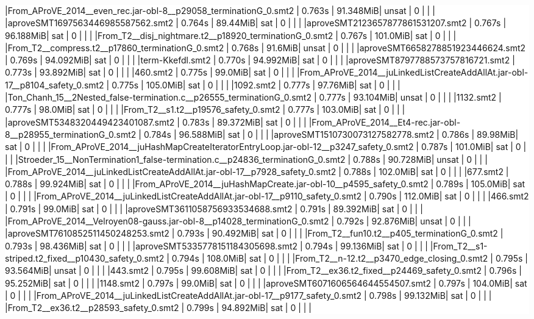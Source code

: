 |From_AProVE_2014__even_rec.jar-obl-8__p29058_terminationG_0.smt2 |    0.763s | 91.348MiB| unsat | 0 |  |  |
|aproveSMT1697563446985587562.smt2                            |    0.764s | 89.44MiB| sat | 0 |  |  |
|aproveSMT2123657877861531207.smt2                            |    0.767s | 96.188MiB| sat | 0 |  |  |
|From_T2__disj_nightmare.t2__p18920_terminationG_0.smt2       |    0.767s | 101.0MiB| sat | 0 |  |  |
|From_T2__compress.t2__p17860_terminationG_0.smt2             |    0.768s | 91.6MiB| unsat | 0 |  |  |
|aproveSMT6658278851923446624.smt2                            |    0.769s | 94.092MiB| sat | 0 |  |  |
|term-Kkefdl.smt2                                             |    0.770s | 94.992MiB| sat | 0 |  |  |
|aproveSMT8797788573757816721.smt2                            |    0.773s | 93.892MiB| sat | 0 |  |  |
|460.smt2                                                     |    0.775s | 99.0MiB| sat | 0 |  |  |
|From_AProVE_2014__juLinkedListCreateAddAllAt.jar-obl-17__p8104_safety_0.smt2 |    0.775s | 105.0MiB| sat | 0 |  |  |
|1092.smt2                                                    |    0.777s | 97.76MiB| sat | 0 |  |  |
|Ton_Chanh_15__2Nested_false-termination.c__p26555_terminationG_0.smt2 |    0.777s | 93.104MiB| unsat | 0 |  |  |
|1132.smt2                                                    |    0.777s | 98.0MiB| sat | 0 |  |  |
|From_T2__s1.t2__p19576_safety_0.smt2                         |    0.777s | 103.0MiB| sat | 0 |  |  |
|aproveSMT5348320449423401087.smt2                            |    0.783s | 89.372MiB| sat | 0 |  |  |
|From_AProVE_2014__Et4-rec.jar-obl-8__p28955_terminationG_0.smt2 |    0.784s | 96.588MiB| sat | 0 |  |  |
|aproveSMT1510730073127582778.smt2                            |    0.786s | 89.98MiB| sat | 0 |  |  |
|From_AProVE_2014__juHashMapCreateIteratorEntryLoop.jar-obl-12__p3247_safety_0.smt2 |    0.787s | 101.0MiB| sat | 0 |  |  |
|Stroeder_15__NonTermination1_false-termination.c__p24836_terminationG_0.smt2 |    0.788s | 90.728MiB| unsat | 0 |  |  |
|From_AProVE_2014__juLinkedListCreateAddAllAt.jar-obl-17__p7928_safety_0.smt2 |    0.788s | 102.0MiB| sat | 0 |  |  |
|677.smt2                                                     |    0.788s | 99.924MiB| sat | 0 |  |  |
|From_AProVE_2014__juHashMapCreate.jar-obl-10__p4595_safety_0.smt2 |    0.789s | 105.0MiB| sat | 0 |  |  |
|From_AProVE_2014__juLinkedListCreateAddAllAt.jar-obl-17__p9110_safety_0.smt2 |    0.790s | 112.0MiB| sat | 0 |  |  |
|466.smt2                                                     |    0.791s | 99.0MiB| sat | 0 |  |  |
|aproveSMT3611058756933534688.smt2                            |    0.791s | 89.392MiB| sat | 0 |  |  |
|From_AProVE_2014__Velroyen08-gauss.jar-obl-8__p14028_terminationG_0.smt2 |    0.792s | 92.876MiB| unsat | 0 |  |  |
|aproveSMT7610852511450248253.smt2                            |    0.793s | 90.492MiB| sat | 0 |  |  |
|From_T2__fun10.t2__p405_terminationG_0.smt2                  |    0.793s | 98.436MiB| sat | 0 |  |  |
|aproveSMT5335778151184305698.smt2                            |    0.794s | 99.136MiB| sat | 0 |  |  |
|From_T2__s1-striped.t2_fixed__p10430_safety_0.smt2           |    0.794s | 108.0MiB| sat | 0 |  |  |
|From_T2__n-12.t2__p3470_edge_closing_0.smt2                  |    0.795s | 93.564MiB| unsat | 0 |  |  |
|443.smt2                                                     |    0.795s | 99.608MiB| sat | 0 |  |  |
|From_T2__ex36.t2_fixed__p24469_safety_0.smt2                 |    0.796s | 95.252MiB| sat | 0 |  |  |
|1148.smt2                                                    |    0.797s | 99.0MiB| sat | 0 |  |  |
|aproveSMT6071606564644554507.smt2                            |    0.797s | 104.0MiB| sat | 0 |  |  |
|From_AProVE_2014__juLinkedListCreateAddAllAt.jar-obl-17__p9177_safety_0.smt2 |    0.798s | 99.132MiB| sat | 0 |  |  |
|From_T2__ex36.t2__p28593_safety_0.smt2                       |    0.799s | 94.892MiB| sat | 0 |  |  |